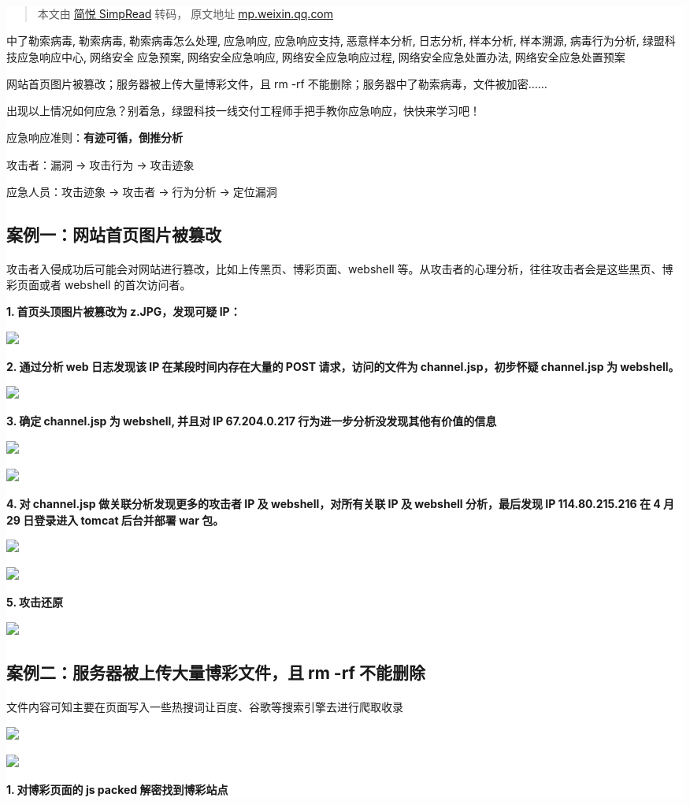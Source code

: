 > 本文由 [简悦 SimpRead](http://ksria.com/simpread/) 转码， 原文地址 [mp.weixin.qq.com](https://mp.weixin.qq.com/s/kfq5L4GUqNV7gCYGeoFZ0g)

中了勒索病毒, 勒索病毒, 勒索病毒怎么处理, 应急响应, 应急响应支持, 恶意样本分析, 日志分析, 样本分析, 样本溯源, 病毒行为分析, 绿盟科技应急响应中心, 网络安全 应急预案, 网络安全应急响应, 网络安全应急响应过程, 网络安全应急处置办法, 网络安全应急处置预案

网站首页图片被篡改；服务器被上传大量博彩文件，且 rm -rf 不能删除；服务器中了勒索病毒，文件被加密……

出现以上情况如何应急？别着急，绿盟科技一线交付工程师手把手教你应急响应，快快来学习吧！

应急响应准则：**有迹可循，倒推分析**

攻击者：漏洞 -> 攻击行为 -> 攻击迹象

应急人员：攻击迹象 -> 攻击者 -> 行为分析 -> 定位漏洞

案例一：网站首页图片被篡改
-------------

攻击者入侵成功后可能会对网站进行篡改，比如上传黑页、博彩页面、webshell 等。从攻击者的心理分析，往往攻击者会是这些黑页、博彩页面或者 webshell 的首次访问者。

**1. 首页头顶图片被篡改为 z.JPG，发现可疑 IP：**

![](https://mmbiz.qpic.cn/mmbiz_png/p5qELRDe5iclkoBibzBtXs2icBmTa0rZcx1j58NQn6IN2NaLpxC0j9j0y36t0G52Kxee4xia7ewfO2XaKbC8hGCrrw/640?wx_fmt=png)

**2. 通过分析 web 日志发现该 IP 在某段时间内存在大量的 POST 请求，访问的文件为 channel.jsp，初步怀疑 channel.jsp 为 webshell。**

![](https://mmbiz.qpic.cn/mmbiz_png/p5qELRDe5iclkoBibzBtXs2icBmTa0rZcx10urCyQZzjVibKeyXLPLJOPuSiax8yI8kjr0VTlTJZu1b3Y1FjAhGAYsw/640?wx_fmt=png)

**3. 确定 channel.jsp 为 webshell, 并且对 IP 67.204.0.217 行为进一步分析没发现其他有价值的信息**

![](https://mmbiz.qpic.cn/mmbiz_png/p5qELRDe5iclkoBibzBtXs2icBmTa0rZcx1HiaEQkqW1iagfdgabOBD4Pfr2eOCYhsOPugNj0qPXfCJUB8uoBBmCmCg/640?wx_fmt=png)

![](https://mmbiz.qpic.cn/mmbiz_png/p5qELRDe5iclkoBibzBtXs2icBmTa0rZcx1LsCxjRibbK0JFciachTg2zdfrbomtnuicRHZlMVfGyOZk8V3GojtLstog/640?wx_fmt=png)

**4. 对 channel.jsp 做关联分析发现更多的攻击者 IP 及 webshell，对所有关联 IP 及 webshell 分析，最后发现 IP 114.80.215.216 在 4 月 29 日登录进入 tomcat 后台并部署 war 包。**

![](https://mmbiz.qpic.cn/mmbiz_png/p5qELRDe5iclkoBibzBtXs2icBmTa0rZcx1gP8duanfvkm0Mu598uvVrj7rq7vpMhib1FmT4VMRyz9I7icaO9ibKG5Lg/640?wx_fmt=png)

![](https://mmbiz.qpic.cn/mmbiz_png/p5qELRDe5iclkoBibzBtXs2icBmTa0rZcx125dMHNm1D36aZd19qMgGbLicjqgxUiaZOrYHLXlLbpibpDTyiaC5CNFK1w/640?wx_fmt=png)

**5. 攻击还原**

![](https://mmbiz.qpic.cn/mmbiz_png/p5qELRDe5iclkoBibzBtXs2icBmTa0rZcx1akGkVx8vgibE5Mxfnf2WarUVC2OH5yEPpI9yOcHo6MuUQoNQbPuXaibw/640?wx_fmt=png)

案例二：服务器被上传大量博彩文件，且 rm -rf 不能删除
------------------------------

文件内容可知主要在页面写入一些热搜词让百度、谷歌等搜索引擎去进行爬取收录

![](https://mmbiz.qpic.cn/mmbiz_png/p5qELRDe5iclkoBibzBtXs2icBmTa0rZcx1jhgRY3YHibXcFFz4PpmySNUW7thliamhWtupK4jibBVx04YoXvaLCGHPw/640?wx_fmt=png)

![](https://mmbiz.qpic.cn/mmbiz_png/p5qELRDe5iclkoBibzBtXs2icBmTa0rZcx1qLqsPRg2UlOEaEV0kEeYCa6vglKrIlXOP7UF9ZD2xanjIWKpuzML1Q/640?wx_fmt=png)

**1. 对博彩页面的 js packed 解密找到博彩站点**
